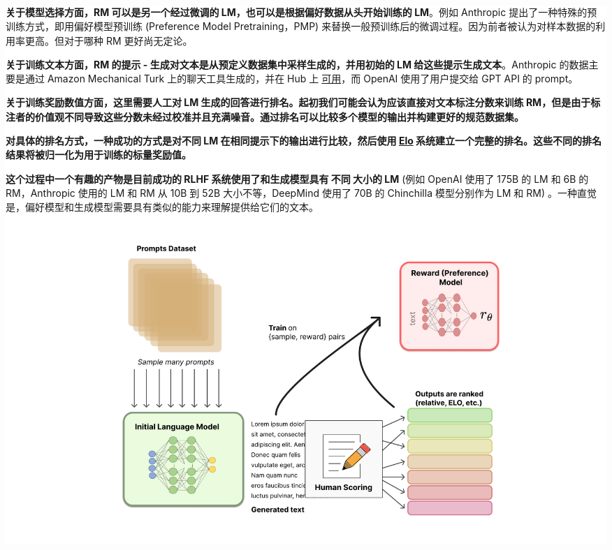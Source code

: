 **关于模型选择方面，RM 可以是另一个经过微调的 LM，也可以是根据偏好数据从头开始训练的 LM**。例如 Anthropic 提出了一种特殊的预训练方式，即用偏好模型预训练 (Preference Model Pretraining，PMP) 来替换一般预训练后的微调过程。因为前者被认为对样本数据的利用率更高。但对于哪种 RM 更好尚无定论。

**关于训练文本方面，RM 的提示 - 生成对文本是从预定义数据集中采样生成的，并用初始的 LM 给这些提示生成文本**。Anthropic 的数据主要是通过 Amazon Mechanical Turk 上的聊天工具生成的，并在 Hub 上 [可用](https://huggingface.co/datasets/Anthropic/hh-rlhf)，而 OpenAI 使用了用户提交给 GPT API 的 prompt。

**关于训练奖励数值方面，这里需要人工对 LM 生成的回答进行排名。起初我们可能会认为应该直接对文本标注分数来训练 RM，但是由于标注者的价值观不同导致这些分数未经过校准并且充满噪音。通过排名可以比较多个模型的输出并构建更好的规范数据集。**

**对具体的排名方式，一种成功的方式是对不同 LM 在相同提示下的输出进行比较，然后使用 [Elo](https://en.wikipedia.org/wiki/Elo_rating_system) 系统建立一个完整的排名。这些不同的排名结果将被归一化为用于训练的标量奖励值。**

**这个过程中一个有趣的产物是目前成功的 RLHF 系统使用了和生成模型具有 不同 大小的 LM** (例如 OpenAI 使用了 175B 的 LM 和 6B 的 RM，Anthropic 使用的 LM 和 RM 从 10B 到 52B 大小不等，DeepMind 使用了 70B 的 Chinchilla 模型分别作为 LM 和 RM) 。一种直觉是，偏好模型和生成模型需要具有类似的能力来理解提供给它们的文本。

<p align="center">
    <img src="../images/00001_rlhf/reward-model.png" width="600" />
</p>
